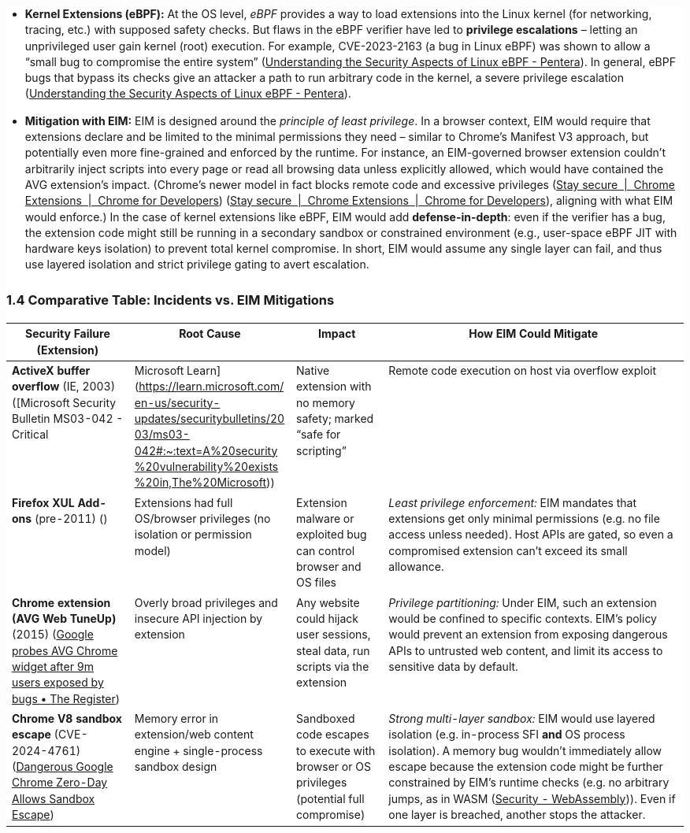 - **Kernel Extensions (eBPF):** At the OS level, *eBPF* provides a way to load extensions into the Linux kernel (for networking, tracing, etc.) with supposed safety checks. But flaws in the eBPF verifier have led to **privilege escalations** – letting an unprivileged user gain kernel (root) execution. For example, CVE-2023-2163 (a bug in Linux eBPF) was shown to allow a “small bug to compromise the entire system” ([Understanding the Security Aspects of Linux eBPF - Pentera](https://pentera.io/blog/the-good-bad-and-compromisable-aspects-of-linux-ebpf/#:~:text=fairly%20small%20bug%20can%20lead,compromise%20of%20the%20entire%20system)). In general, eBPF bugs that bypass its checks give an attacker a path to run arbitrary code in the kernel, a severe privilege escalation ([Understanding the Security Aspects of Linux eBPF - Pentera](https://pentera.io/blog/the-good-bad-and-compromisable-aspects-of-linux-ebpf/#:~:text=eBBF%20is%20a%20two,review%20how%20it%20is%20done)).

- **Mitigation with EIM:** EIM is designed around the *principle of least privilege*. In a browser context, EIM would require that extensions declare and be limited to the minimal permissions they need – similar to Chrome’s Manifest V3 approach, but potentially even more fine-grained and enforced by the runtime. For instance, an EIM-governed browser extension couldn’t arbitrarily inject scripts into every page or read all browsing data unless explicitly allowed, which would have contained the AVG extension’s impact. (Chrome’s newer model in fact blocks remote code and excessive privileges ([Stay secure  |  Chrome Extensions  |  Chrome for Developers](https://developer.chrome.com/docs/extensions/develop/security-privacy/stay-secure#:~:text=Request%20minimal%20permissions)) ([Stay secure  |  Chrome Extensions  |  Chrome for Developers](https://developer.chrome.com/docs/extensions/develop/security-privacy/stay-secure#:~:text=This%20extension%20in%20the%20sample,https%3A%2F%2Fmalicious_website.com)), aligning with what EIM would enforce.) In the case of kernel extensions like eBPF, EIM would add **defense-in-depth**: even if the verifier has a bug, the extension code might still be running in a secondary sandbox or constrained environment (e.g., user-space eBPF JIT with hardware keys isolation) to prevent total kernel compromise. In short, EIM would assume any single layer can fail, and thus use layered isolation and strict privilege gating to avert escalation.

### 1.4 Comparative Table: Incidents vs. EIM Mitigations

| **Security Failure (Extension)**                                      | **Root Cause**                                | **Impact**                                      | **How EIM Could Mitigate**                                  |
|-----------------------------------------------------------------------|-----------------------------------------------|-------------------------------------------------|------------------------------------------------------------|
| **ActiveX buffer overflow** (IE, 2003) ([Microsoft Security Bulletin MS03-042 - Critical | Microsoft Learn](https://learn.microsoft.com/en-us/security-updates/securitybulletins/2003/ms03-042#:~:text=A%20security%20vulnerability%20exists%20in,The%20Microsoft))      | Native extension with no memory safety; marked “safe for scripting” | Remote code execution on host via overflow exploit | *Memory-safe sandbox:* EIM would sandbox extensions in memory-safe code (preventing overflows). Even if exploited, code runs in a contained environment, not with full host access. |
| **Firefox XUL Add-ons** (pre-2011) ([](https://citeseerx.ist.psu.edu/document?repid=rep1&type=pdf&doi=b49579dc9924744d7a6a6d945f9431a1ed867848#:~:text=Mozilla%20Firefox%20introduced%20the%20first,Once%20a%20vulnerability%20is))           | Extensions had full OS/browser privileges (no isolation or permission model) | Extension malware or exploited bug can control browser and OS files | *Least privilege enforcement:* EIM mandates that extensions get only minimal permissions (e.g. no file access unless needed). Host APIs are gated, so even a compromised extension can’t exceed its small allowance. |
| **Chrome extension (AVG Web TuneUp)** (2015) ([Google probes AVG Chrome widget after 9m users exposed by bugs • The Register](https://www.theregister.com/2015/12/29/avg_google_chrome_extension/#:~:text=According%20to%20Ormandy%2C%20the%20extension,hijack%20the%20victim%27s%20webmail%20inbox)) | Overly broad privileges and insecure API injection by extension | Any website could hijack user sessions, steal data, run scripts via the extension | *Privilege partitioning:* Under EIM, such an extension would be confined to specific contexts. EIM’s policy would prevent an extension from exposing dangerous APIs to untrusted web content, and limit its access to sensitive data by default. |
| **Chrome V8 sandbox escape** (CVE-2024-4761) ([Dangerous Google Chrome Zero-Day Allows Sandbox Escape](https://www.darkreading.com/vulnerabilities-threats/dangerous-google-chrome-zero-day-sandbox-escape#:~:text=The%20latest%20update%2C%20to%20version,via%20a%20crafted%20HTML%20page)) | Memory error in extension/web content engine + single-process sandbox design | Sandboxed code escapes to execute with browser or OS privileges (potential full compromise) | *Strong multi-layer sandbox:* EIM would use layered isolation (e.g. in-process SFI **and** OS process isolation). A memory bug wouldn’t immediately allow escape because the extension code might be further constrained by EIM’s runtime checks (e.g. no arbitrary jumps, as in WASM ([Security - WebAssembly](https://webassembly.org/docs/security/#:~:text=Modules%20must%20declare%20all%20accessible,from%20control%20flow%20hijacking%20attacks))). Even if one layer is breached, another stops the attacker. |